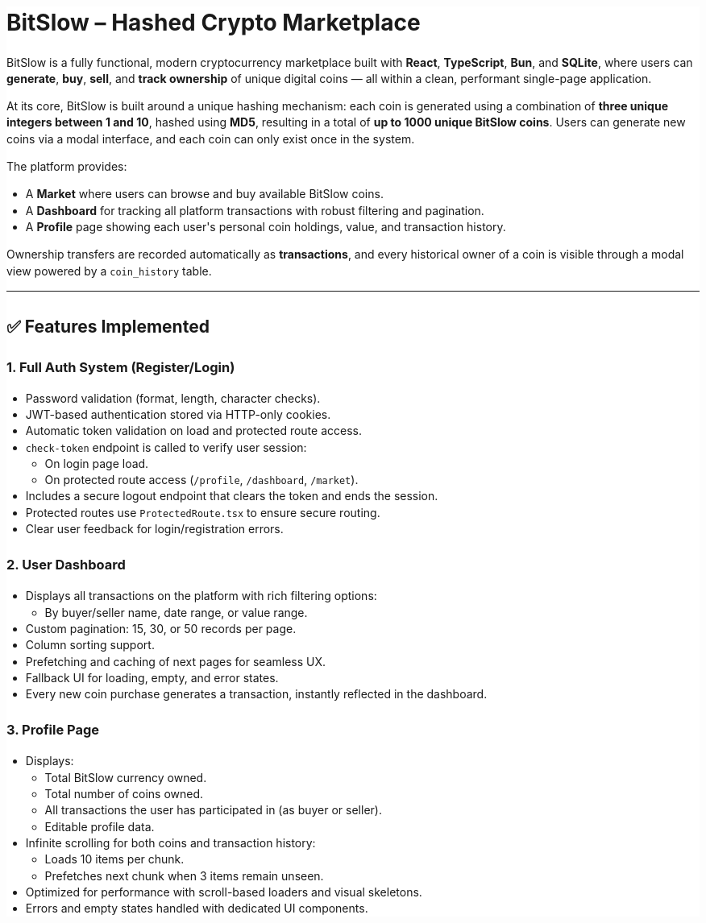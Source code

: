 # BitSlow – Hashed Crypto Marketplace

BitSlow is a fully functional, modern cryptocurrency marketplace built with **React**, **TypeScript**, **Bun**, and **SQLite**, where users can **generate**, **buy**, **sell**, and **track ownership** of unique digital coins — all within a clean, performant single-page application.

At its core, BitSlow is built around a unique hashing mechanism: each coin is generated using a combination of **three unique integers between 1 and 10**, hashed using **MD5**, resulting in a total of **up to 1000 unique BitSlow coins**. Users can generate new coins via a modal interface, and each coin can only exist once in the system.

The platform provides:
- A **Market** where users can browse and buy available BitSlow coins.
- A **Dashboard** for tracking all platform transactions with robust filtering and pagination.
- A **Profile** page showing each user's personal coin holdings, value, and transaction history.

Ownership transfers are recorded automatically as **transactions**, and every historical owner of a coin is visible through a modal view powered by a `coin_history` table.

---

## ✅ Features Implemented

### 1. Full Auth System (Register/Login)
- Password validation (format, length, character checks).
- JWT-based authentication stored via HTTP-only cookies.
- Automatic token validation on load and protected route access.
- `check-token` endpoint is called to verify user session:
    - On login page load.
    - On protected route access (`/profile`, `/dashboard`, `/market`).
- Includes a secure logout endpoint that clears the token and ends the session.
- Protected routes use `ProtectedRoute.tsx` to ensure secure routing.
- Clear user feedback for login/registration errors.

### 2. User Dashboard
- Displays all transactions on the platform with rich filtering options:
  - By buyer/seller name, date range, or value range.
- Custom pagination: 15, 30, or 50 records per page.
- Column sorting support.
- Prefetching and caching of next pages for seamless UX.
- Fallback UI for loading, empty, and error states.
- Every new coin purchase generates a transaction, instantly reflected in the dashboard.

### 3. Profile Page
- Displays:
  - Total BitSlow currency owned.
  - Total number of coins owned.
  - All transactions the user has participated in (as buyer or seller).
  - Editable profile data.
- Infinite scrolling for both coins and transaction history:
  - Loads 10 items per chunk.
  - Prefetches next chunk when 3 items remain unseen.
- Optimized for performance with scroll-based loaders and visual skeletons.
- Errors and empty states handled with dedicated UI components.
